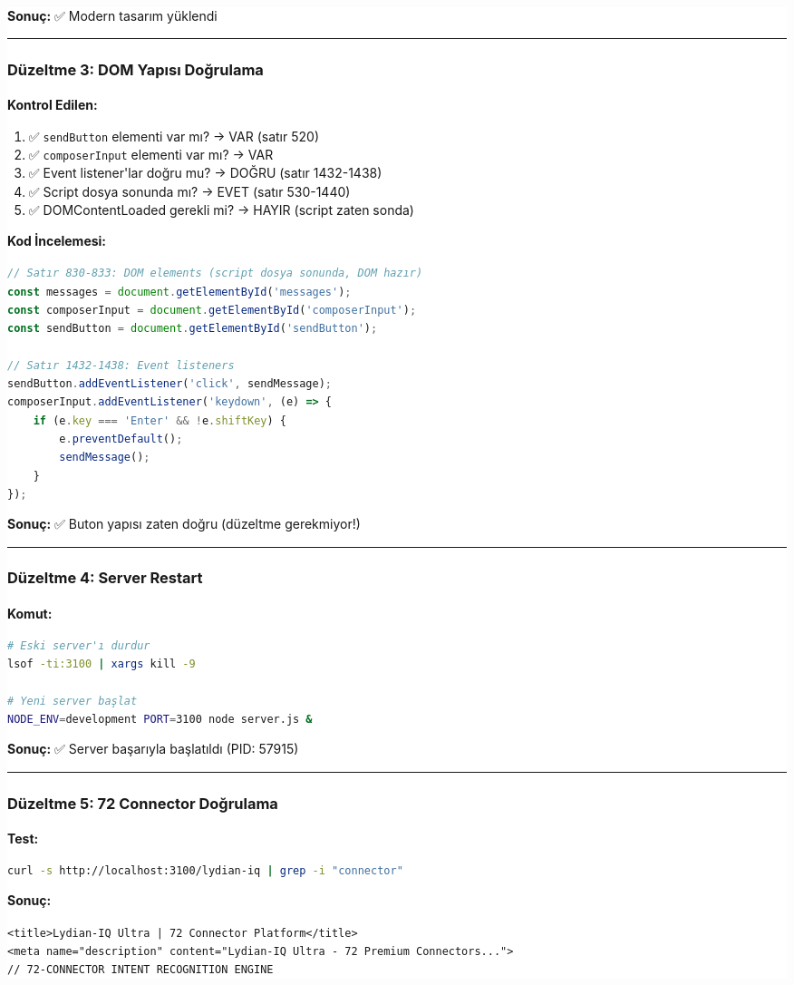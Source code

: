 **Sonuç:** ✅ Modern tasarım yüklendi

---

### Düzeltme 3: DOM Yapısı Doğrulama

**Kontrol Edilen:**
1. ✅ `sendButton` elementi var mı? → VAR (satır 520)
2. ✅ `composerInput` elementi var mı? → VAR
3. ✅ Event listener'lar doğru mu? → DOĞRU (satır 1432-1438)
4. ✅ Script dosya sonunda mı? → EVET (satır 530-1440)
5. ✅ DOMContentLoaded gerekli mi? → HAYIR (script zaten sonda)

**Kod İncelemesi:**
```javascript
// Satır 830-833: DOM elements (script dosya sonunda, DOM hazır)
const messages = document.getElementById('messages');
const composerInput = document.getElementById('composerInput');
const sendButton = document.getElementById('sendButton');

// Satır 1432-1438: Event listeners
sendButton.addEventListener('click', sendMessage);
composerInput.addEventListener('keydown', (e) => {
    if (e.key === 'Enter' && !e.shiftKey) {
        e.preventDefault();
        sendMessage();
    }
});
```

**Sonuç:** ✅ Buton yapısı zaten doğru (düzeltme gerekmiyor!)

---

### Düzeltme 4: Server Restart
**Komut:**
```bash
# Eski server'ı durdur
lsof -ti:3100 | xargs kill -9

# Yeni server başlat
NODE_ENV=development PORT=3100 node server.js &
```

**Sonuç:** ✅ Server başarıyla başlatıldı (PID: 57915)

---

### Düzeltme 5: 72 Connector Doğrulama
**Test:**
```bash
curl -s http://localhost:3100/lydian-iq | grep -i "connector"
```

**Sonuç:**
```
<title>Lydian-IQ Ultra | 72 Connector Platform</title>
<meta name="description" content="Lydian-IQ Ultra - 72 Premium Connectors...">
// 72-CONNECTOR INTENT RECOGNITION ENGINE
```
